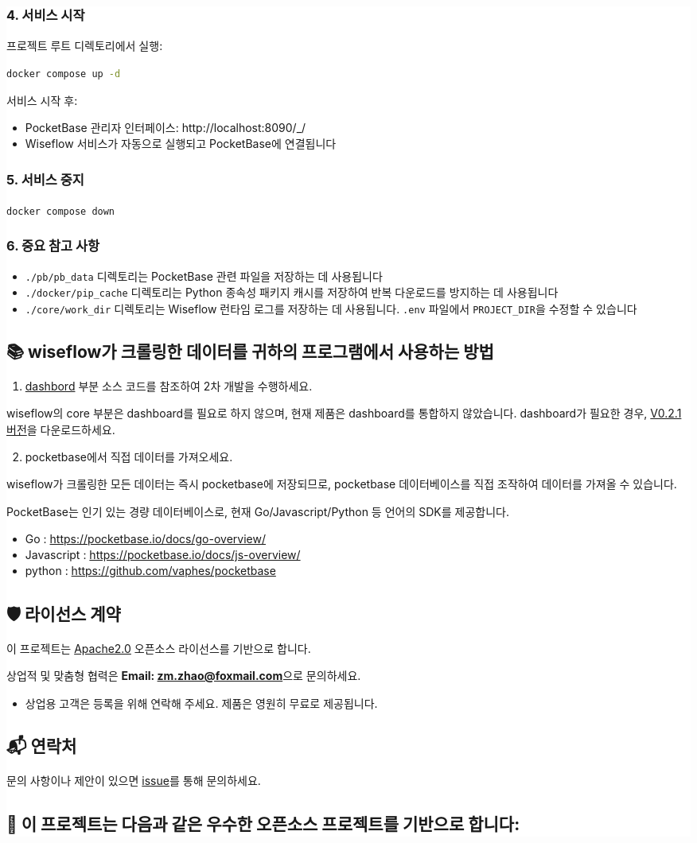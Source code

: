 ### 4. 서비스 시작

프로젝트 루트 디렉토리에서 실행:

```bash
docker compose up -d
```

서비스 시작 후:

- PocketBase 관리자 인터페이스: http://localhost:8090/_/
- Wiseflow 서비스가 자동으로 실행되고 PocketBase에 연결됩니다

### 5. 서비스 중지

```bash
docker compose down
```

### 6. 중요 참고 사항

- `./pb/pb_data` 디렉토리는 PocketBase 관련 파일을 저장하는 데 사용됩니다
- `./docker/pip_cache` 디렉토리는 Python 종속성 패키지 캐시를 저장하여 반복 다운로드를 방지하는 데 사용됩니다
- `./core/work_dir` 디렉토리는 Wiseflow 런타임 로그를 저장하는 데 사용됩니다. `.env` 파일에서 `PROJECT_DIR`을 수정할 수 있습니다

## 📚 wiseflow가 크롤링한 데이터를 귀하의 프로그램에서 사용하는 방법

1. [dashbord](dashboard) 부분 소스 코드를 참조하여 2차 개발을 수행하세요.

wiseflow의 core 부분은 dashboard를 필요로 하지 않으며, 현재 제품은 dashboard를 통합하지 않았습니다. dashboard가 필요한 경우, [V0.2.1 버전](https://github.com/TeamWiseFlow/wiseflow/releases/tag/V0.2.1)을 다운로드하세요.

2. pocketbase에서 직접 데이터를 가져오세요.

wiseflow가 크롤링한 모든 데이터는 즉시 pocketbase에 저장되므로, pocketbase 데이터베이스를 직접 조작하여 데이터를 가져올 수 있습니다.

PocketBase는 인기 있는 경량 데이터베이스로, 현재 Go/Javascript/Python 등 언어의 SDK를 제공합니다.
   - Go : https://pocketbase.io/docs/go-overview/
   - Javascript : https://pocketbase.io/docs/js-overview/
   - python : https://github.com/vaphes/pocketbase

## 🛡️ 라이선스 계약

이 프로젝트는 [Apache2.0](LICENSE) 오픈소스 라이선스를 기반으로 합니다.

상업적 및 맞춤형 협력은 **Email: zm.zhao@foxmail.com**으로 문의하세요.

- 상업용 고객은 등록을 위해 연락해 주세요. 제품은 영원히 무료로 제공됩니다.

## 📬 연락처

문의 사항이나 제안이 있으면 [issue](https://github.com/TeamWiseFlow/wiseflow/issues)를 통해 문의하세요.

## 🤝 이 프로젝트는 다음과 같은 우수한 오픈소스 프로젝트를 기반으로 합니다:
